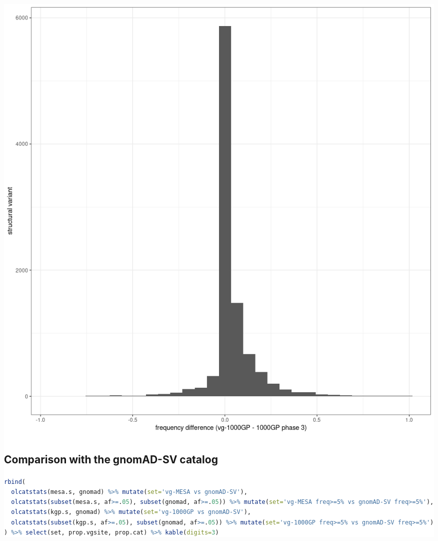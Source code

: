 ![](compare-public-catalogs_files/figure-gfm/freqcomp_kgp3-4.png)

## Comparison with the gnomAD-SV catalog

``` r
rbind(
  olcatstats(mesa.s, gnomad) %>% mutate(set='vg-MESA vs gnomAD-SV'),
  olcatstats(subset(mesa.s, af>=.05), subset(gnomad, af>=.05)) %>% mutate(set='vg-MESA freq>=5% vs gnomAD-SV freq>=5%'),
  olcatstats(kgp.s, gnomad) %>% mutate(set='vg-1000GP vs gnomAD-SV'),
  olcatstats(subset(kgp.s, af>=.05), subset(gnomad, af>=.05)) %>% mutate(set='vg-1000GP freq>=5% vs gnomAD-SV freq>=5%')
) %>% select(set, prop.vgsite, prop.cat) %>% kable(digits=3)
```
